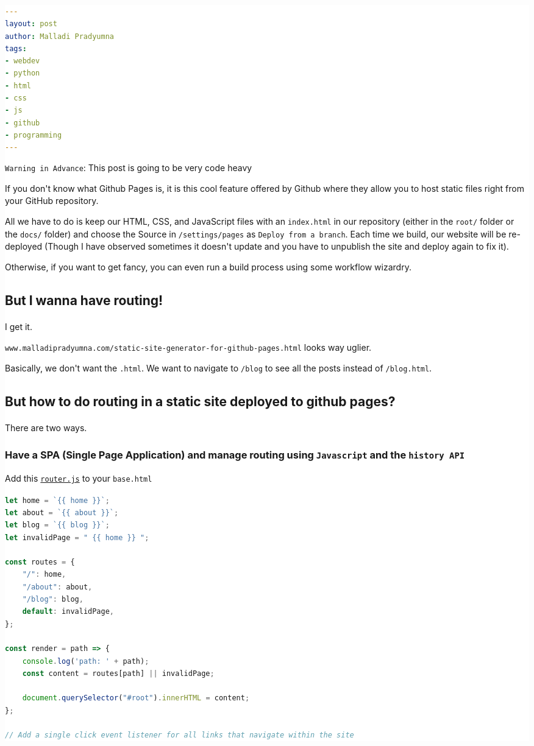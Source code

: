 ```yaml
---
layout: post
author: Malladi Pradyumna
tags:
- webdev
- python
- html
- css
- js
- github
- programming
---
```


`Warning in Advance`: This post is going to be very code heavy

If you don't know what Github Pages is, it is this cool feature offered by Github where they allow you to host static files right from your GitHub repository.

All we have to do is keep our HTML, CSS, and JavaScript files with an `index.html` in our repository (either in the `root/` folder or the `docs/` folder) and choose the Source in `/settings/pages` as `Deploy from a branch`. Each time we build, our website will be re-deployed (Though I have observed sometimes it doesn't update and you have to unpublish the site and deploy again to fix it).

Otherwise, if you want to get fancy, you can even run a build process using some workflow wizardry.

## But I wanna have routing!

I get it. 

`www.malladipradyumna.com/static-site-generator-for-github-pages.html` looks way uglier. 

Basically, we don't want the `.html`. We want to navigate to `/blog` to see all the posts instead of `/blog.html`.

## But how to do routing in a static site deployed to github pages?

There are two ways.

### Have a SPA (Single Page Application) and manage routing using `Javascript` and the `history API`

Add this [`router.js`](https://stackoverflow.com/a/67041356) to your `base.html`

````javascript
let home = `{{ home }}`;
let about = `{{ about }}`;
let blog = `{{ blog }}`;
let invalidPage = " {{ home }} ";

const routes = {
    "/": home,
    "/about": about,
    "/blog": blog,
    default: invalidPage,
};

const render = path => {
    console.log('path: ' + path);
    const content = routes[path] || invalidPage;

    document.querySelector("#root").innerHTML = content;
};

// Add a single click event listener for all links that navigate within the site
````